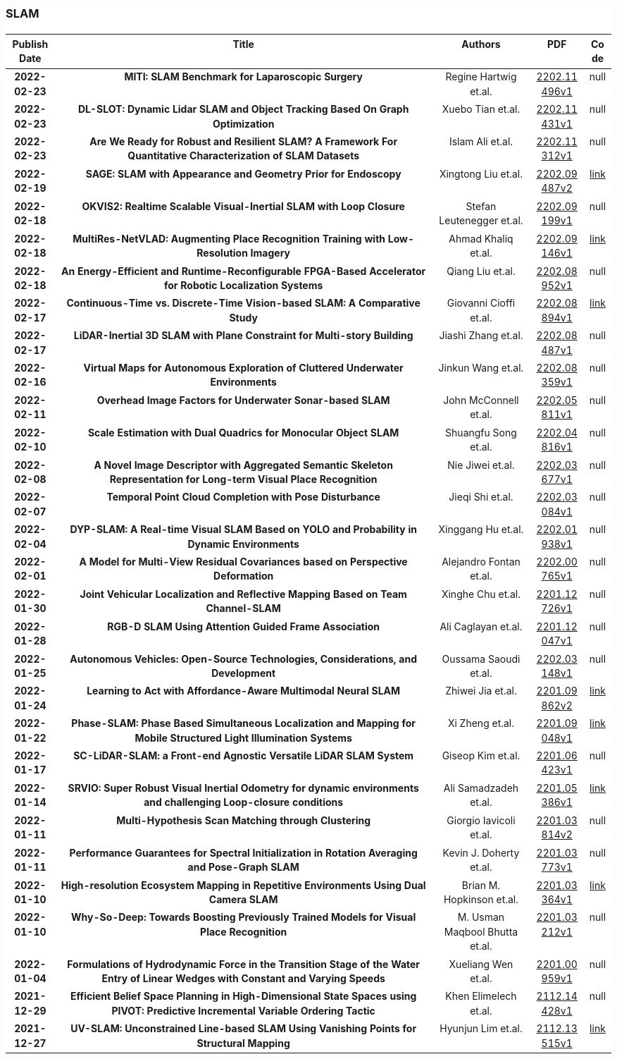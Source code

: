 ### SLAM
|Publish Date|Title|Authors|PDF|Code|
| :---: | :---: | :---: | :---: | :---: |
|**2022-02-23**|**MITI: SLAM Benchmark for Laparoscopic Surgery**|Regine Hartwig et.al.|[2202.11496v1](http://arxiv.org/abs/2202.11496v1)|null|
|**2022-02-23**|**DL-SLOT: Dynamic Lidar SLAM and Object Tracking Based On Graph Optimization**|Xuebo Tian et.al.|[2202.11431v1](http://arxiv.org/abs/2202.11431v1)|null|
|**2022-02-23**|**Are We Ready for Robust and Resilient SLAM? A Framework For Quantitative Characterization of SLAM Datasets**|Islam Ali et.al.|[2202.11312v1](http://arxiv.org/abs/2202.11312v1)|null|
|**2022-02-19**|**SAGE: SLAM with Appearance and Geometry Prior for Endoscopy**|Xingtong Liu et.al.|[2202.09487v2](http://arxiv.org/abs/2202.09487v2)|[link](https://github.com/lppllppl920/sage-slam)|
|**2022-02-18**|**OKVIS2: Realtime Scalable Visual-Inertial SLAM with Loop Closure**|Stefan Leutenegger et.al.|[2202.09199v1](http://arxiv.org/abs/2202.09199v1)|null|
|**2022-02-18**|**MultiRes-NetVLAD: Augmenting Place Recognition Training with Low-Resolution Imagery**|Ahmad Khaliq et.al.|[2202.09146v1](http://arxiv.org/abs/2202.09146v1)|[link](https://github.com/ahmedest61/multires-netvlad)|
|**2022-02-18**|**An Energy-Efficient and Runtime-Reconfigurable FPGA-Based Accelerator for Robotic Localization Systems**|Qiang Liu et.al.|[2202.08952v1](http://arxiv.org/abs/2202.08952v1)|null|
|**2022-02-17**|**Continuous-Time vs. Discrete-Time Vision-based SLAM: A Comparative Study**|Giovanni Cioffi et.al.|[2202.08894v1](http://arxiv.org/abs/2202.08894v1)|[link](https://github.com/uzh-rpg/rpg_vision-based_slam)|
|**2022-02-17**|**LiDAR-Inertial 3D SLAM with Plane Constraint for Multi-story Building**|Jiashi Zhang et.al.|[2202.08487v1](http://arxiv.org/abs/2202.08487v1)|null|
|**2022-02-16**|**Virtual Maps for Autonomous Exploration of Cluttered Underwater Environments**|Jinkun Wang et.al.|[2202.08359v1](http://arxiv.org/abs/2202.08359v1)|null|
|**2022-02-11**|**Overhead Image Factors for Underwater Sonar-based SLAM**|John McConnell et.al.|[2202.05811v1](http://arxiv.org/abs/2202.05811v1)|null|
|**2022-02-10**|**Scale Estimation with Dual Quadrics for Monocular Object SLAM**|Shuangfu Song et.al.|[2202.04816v1](http://arxiv.org/abs/2202.04816v1)|null|
|**2022-02-08**|**A Novel Image Descriptor with Aggregated Semantic Skeleton Representation for Long-term Visual Place Recognition**|Nie Jiwei et.al.|[2202.03677v1](http://arxiv.org/abs/2202.03677v1)|null|
|**2022-02-07**|**Temporal Point Cloud Completion with Pose Disturbance**|Jieqi Shi et.al.|[2202.03084v1](http://arxiv.org/abs/2202.03084v1)|null|
|**2022-02-04**|**DYP-SLAM: A Real-time Visual SLAM Based on YOLO and Probability in Dynamic Environments**|Xinggang Hu et.al.|[2202.01938v1](http://arxiv.org/abs/2202.01938v1)|null|
|**2022-02-01**|**A Model for Multi-View Residual Covariances based on Perspective Deformation**|Alejandro Fontan et.al.|[2202.00765v1](http://arxiv.org/abs/2202.00765v1)|null|
|**2022-01-30**|**Joint Vehicular Localization and Reflective Mapping Based on Team Channel-SLAM**|Xinghe Chu et.al.|[2201.12726v1](http://arxiv.org/abs/2201.12726v1)|null|
|**2022-01-28**|**RGB-D SLAM Using Attention Guided Frame Association**|Ali Caglayan et.al.|[2201.12047v1](http://arxiv.org/abs/2201.12047v1)|null|
|**2022-01-25**|**Autonomous Vehicles: Open-Source Technologies, Considerations, and Development**|Oussama Saoudi et.al.|[2202.03148v1](http://arxiv.org/abs/2202.03148v1)|null|
|**2022-01-24**|**Learning to Act with Affordance-Aware Multimodal Neural SLAM**|Zhiwei Jia et.al.|[2201.09862v2](http://arxiv.org/abs/2201.09862v2)|[link](https://github.com/amazon-research/multimodal-neuralslam)|
|**2022-01-22**|**Phase-SLAM: Phase Based Simultaneous Localization and Mapping for Mobile Structured Light Illumination Systems**|Xi Zheng et.al.|[2201.09048v1](http://arxiv.org/abs/2201.09048v1)|[link](https://github.com/zhengxi-git/phase-slam)|
|**2022-01-17**|**SC-LiDAR-SLAM: a Front-end Agnostic Versatile LiDAR SLAM System**|Giseop Kim et.al.|[2201.06423v1](http://arxiv.org/abs/2201.06423v1)|null|
|**2022-01-14**|**SRVIO: Super Robust Visual Inertial Odometry for dynamic environments and challenging Loop-closure conditions**|Ali Samadzadeh et.al.|[2201.05386v1](http://arxiv.org/abs/2201.05386v1)|[link](https://github.com/aa-samad/srvio)|
|**2022-01-11**|**Multi-Hypothesis Scan Matching through Clustering**|Giorgio Iavicoli et.al.|[2201.03814v2](http://arxiv.org/abs/2201.03814v2)|null|
|**2022-01-11**|**Performance Guarantees for Spectral Initialization in Rotation Averaging and Pose-Graph SLAM**|Kevin J. Doherty et.al.|[2201.03773v1](http://arxiv.org/abs/2201.03773v1)|null|
|**2022-01-10**|**High-resolution Ecosystem Mapping in Repetitive Environments Using Dual Camera SLAM**|Brian M. Hopkinson et.al.|[2201.03364v1](http://arxiv.org/abs/2201.03364v1)|[link](https://github.com/bmhopkinson/hyslam)|
|**2022-01-10**|**Why-So-Deep: Towards Boosting Previously Trained Models for Visual Place Recognition**|M. Usman Maqbool Bhutta et.al.|[2201.03212v1](http://arxiv.org/abs/2201.03212v1)|null|
|**2022-01-04**|**Formulations of Hydrodynamic Force in the Transition Stage of the Water Entry of Linear Wedges with Constant and Varying Speeds**|Xueliang Wen et.al.|[2201.00959v1](http://arxiv.org/abs/2201.00959v1)|null|
|**2021-12-29**|**Efficient Belief Space Planning in High-Dimensional State Spaces using PIVOT: Predictive Incremental Variable Ordering Tactic**|Khen Elimelech et.al.|[2112.14428v1](http://arxiv.org/abs/2112.14428v1)|null|
|**2021-12-27**|**UV-SLAM: Unconstrained Line-based SLAM Using Vanishing Points for Structural Mapping**|Hyunjun Lim et.al.|[2112.13515v1](http://arxiv.org/abs/2112.13515v1)|[link](https://github.com/url-kaist/uv-slam)|
